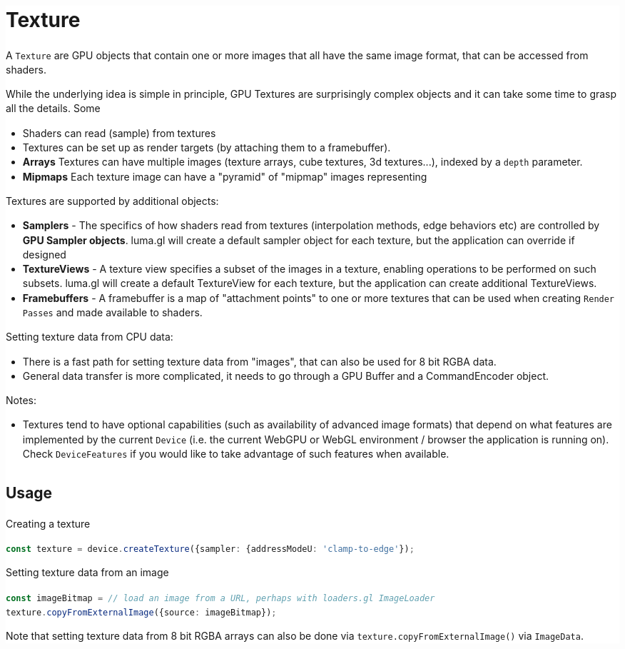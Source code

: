 # Texture

A `Texture` are GPU objects that contain one or more images that all have the same image format, that can be accessed from shaders.

While the underlying idea is simple in principle, GPU Textures are surprisingly complex objects and it can take some time to grasp all the details. Some 

- Shaders can read (sample) from textures
- Textures can be set up as render targets (by attaching them to a framebuffer).
- **Arrays** Textures can have multiple images (texture arrays, cube textures, 3d textures...), indexed by a `depth` parameter.
- **Mipmaps** Each texture image can have a "pyramid" of "mipmap" images representing 

Textures are supported by additional objects:
- **Samplers** - The specifics of how shaders read from textures (interpolation methods, edge behaviors etc) are controlled by **GPU Sampler objects**. luma.gl will create a default sampler object for each texture, but the application can override if designed
- **TextureViews** - A texture view specifies a subset of the images in a texture, enabling operations to be performed on such subsets. luma.gl will create a default TextureView for each texture, but the application can create additional TextureViews.
- **Framebuffers** - A framebuffer is a map of "attachment points" to one or more textures that can be used when creating `RenderPasses` and made available to shaders.

Setting texture data from CPU data:
- There is a fast path for setting texture data from "images", that can also be used for 8 bit RGBA data.
- General data transfer is more complicated, it needs to go through a GPU Buffer and a CommandEncoder object.

Notes:
- Textures tend to have optional capabilities (such as availability of advanced image formats) that depend on what features are implemented by the current `Device` (i.e. the current WebGPU or WebGL environment / browser the application is running on). Check `DeviceFeatures` if you would like to take advantage of such features when available.


## Usage

Creating a texture

```typescript
const texture = device.createTexture({sampler: {addressModeU: 'clamp-to-edge'});
```

Setting texture data from an image

```ts
const imageBitmap = // load an image from a URL, perhaps with loaders.gl ImageLoader
texture.copyFromExternalImage({source: imageBitmap});
```

Note that setting texture data from 8 bit RGBA arrays can also be done via `texture.copyFromExternalImage()` via `ImageData`.
